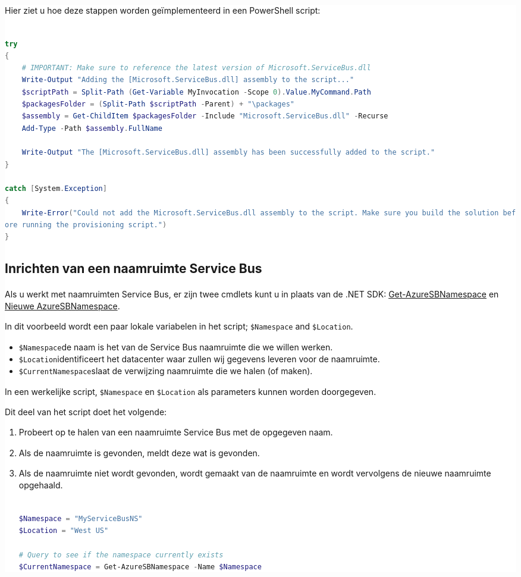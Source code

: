 Hier ziet u hoe deze stappen worden geïmplementeerd in een PowerShell script:

```powershell

try
{
    # IMPORTANT: Make sure to reference the latest version of Microsoft.ServiceBus.dll
    Write-Output "Adding the [Microsoft.ServiceBus.dll] assembly to the script..."
    $scriptPath = Split-Path (Get-Variable MyInvocation -Scope 0).Value.MyCommand.Path
    $packagesFolder = (Split-Path $scriptPath -Parent) + "\packages"
    $assembly = Get-ChildItem $packagesFolder -Include "Microsoft.ServiceBus.dll" -Recurse
    Add-Type -Path $assembly.FullName

    Write-Output "The [Microsoft.ServiceBus.dll] assembly has been successfully added to the script."
}

catch [System.Exception]
{
    Write-Error("Could not add the Microsoft.ServiceBus.dll assembly to the script. Make sure you build the solution before running the provisioning script.")
}

```

## <a name="provision-a-service-bus-namespace"></a>Inrichten van een naamruimte Service Bus

Als u werkt met naamruimten Service Bus, er zijn twee cmdlets kunt u in plaats van de .NET SDK: [Get-AzureSBNamespace][] en [Nieuwe AzureSBNamespace][].

In dit voorbeeld wordt een paar lokale variabelen in het script; `$Namespace` and `$Location`.

- `$Namespace`de naam is het van de Service Bus naamruimte die we willen werken.
- `$Location`identificeert het datacenter waar zullen wij gegevens leveren voor de naamruimte.
- `$CurrentNamespace`slaat de verwijzing naamruimte die we halen (of maken).

In een werkelijke script, `$Namespace` en `$Location` als parameters kunnen worden doorgegeven.

Dit deel van het script doet het volgende:

1. Probeert op te halen van een naamruimte Service Bus met de opgegeven naam.
2. Als de naamruimte is gevonden, meldt deze wat is gevonden.
3. Als de naamruimte niet wordt gevonden, wordt gemaakt van de naamruimte en wordt vervolgens de nieuwe naamruimte opgehaald.

    ``` powershell

    $Namespace = "MyServiceBusNS"
    $Location = "West US"

    # Query to see if the namespace currently exists
    $CurrentNamespace = Get-AzureSBNamespace -Name $Namespace


[Opties voor aanschaf]: http://azure.microsoft.com/pricing/purchase-options/
[lid aanbiedingen]: http://azure.microsoft.com/pricing/member-offers/
[gratis account]: http://azure.microsoft.com/pricing/free-trial/
[Service Bus NuGet package]: http://www.nuget.org/packages/WindowsAzure.ServiceBus/
[Get-AzureSBNamespace]: https://msdn.microsoft.com/library/azure/dn495122.aspx
[Nieuwe AzureSBNamespace]: https://msdn.microsoft.com/library/azure/dn495165.aspx
[Get-AzureSBAuthorizationRule]: https://msdn.microsoft.com/library/azure/dn495113.aspx
[.NET API voor Service Bus]: https://msdn.microsoft.com/en-us/library/azure/mt419900.aspx
[Installeer en configureer Azure PowerShell]: ../powershell-install-configure.md